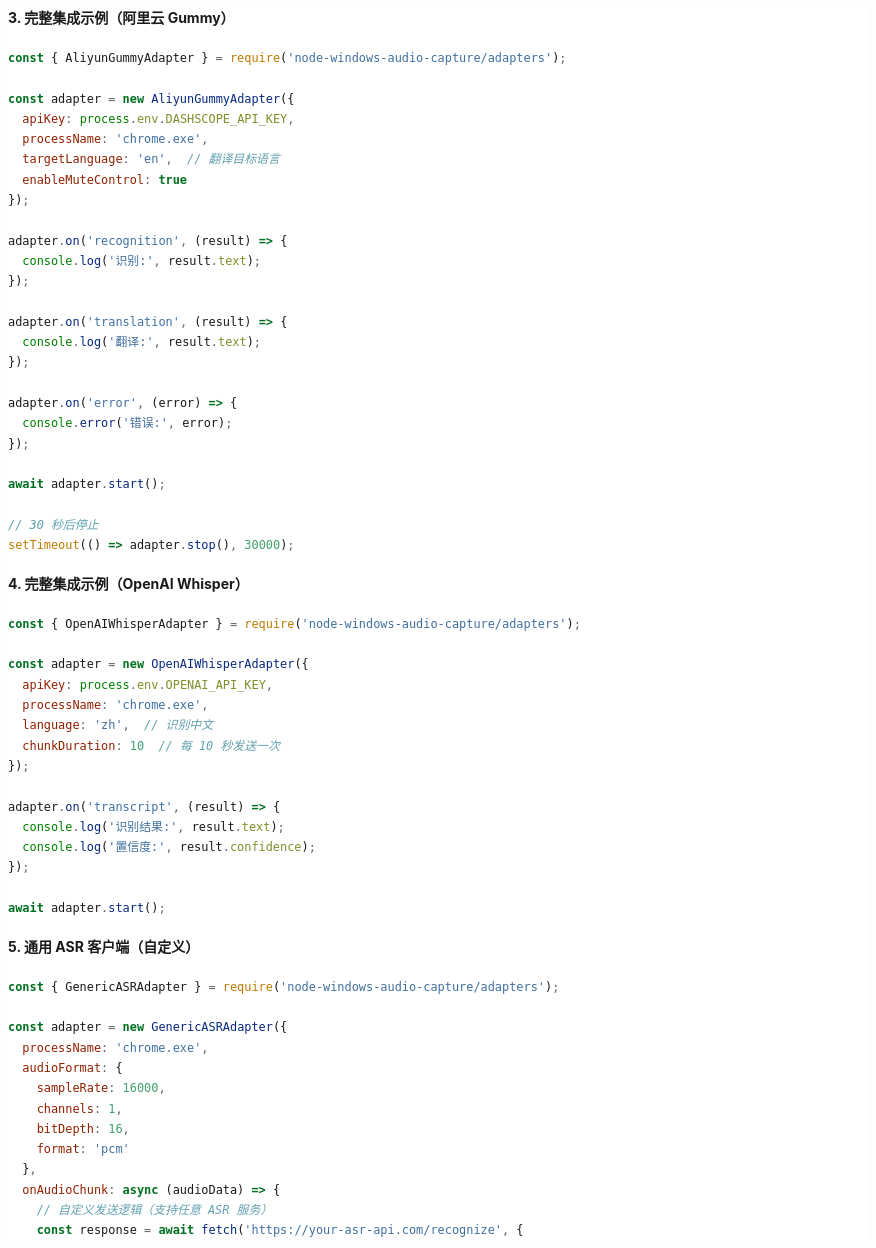 #### 3. **完整集成示例（阿里云 Gummy）**

```javascript
const { AliyunGummyAdapter } = require('node-windows-audio-capture/adapters');

const adapter = new AliyunGummyAdapter({
  apiKey: process.env.DASHSCOPE_API_KEY,
  processName: 'chrome.exe',
  targetLanguage: 'en',  // 翻译目标语言
  enableMuteControl: true
});

adapter.on('recognition', (result) => {
  console.log('识别:', result.text);
});

adapter.on('translation', (result) => {
  console.log('翻译:', result.text);
});

adapter.on('error', (error) => {
  console.error('错误:', error);
});

await adapter.start();

// 30 秒后停止
setTimeout(() => adapter.stop(), 30000);
```

#### 4. **完整集成示例（OpenAI Whisper）**

```javascript
const { OpenAIWhisperAdapter } = require('node-windows-audio-capture/adapters');

const adapter = new OpenAIWhisperAdapter({
  apiKey: process.env.OPENAI_API_KEY,
  processName: 'chrome.exe',
  language: 'zh',  // 识别中文
  chunkDuration: 10  // 每 10 秒发送一次
});

adapter.on('transcript', (result) => {
  console.log('识别结果:', result.text);
  console.log('置信度:', result.confidence);
});

await adapter.start();
```

#### 5. **通用 ASR 客户端（自定义）**

```javascript
const { GenericASRAdapter } = require('node-windows-audio-capture/adapters');

const adapter = new GenericASRAdapter({
  processName: 'chrome.exe',
  audioFormat: {
    sampleRate: 16000,
    channels: 1,
    bitDepth: 16,
    format: 'pcm'
  },
  onAudioChunk: async (audioData) => {
    // 自定义发送逻辑（支持任意 ASR 服务）
    const response = await fetch('https://your-asr-api.com/recognize', {
```